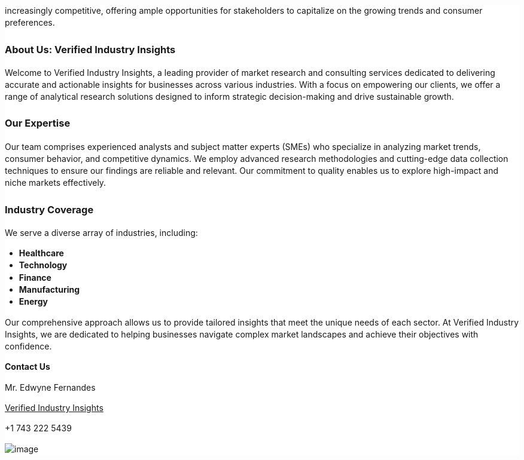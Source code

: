 increasingly competitive, offering ample opportunities for stakeholders to capitalize on the growing trends and consumer preferences.</p><h3>About Us: Verified Industry Insights</h3><p>Welcome to Verified Industry Insights, a leading provider of market research and consulting services dedicated to delivering accurate and actionable insights for businesses across various industries. With a focus on empowering our clients, we offer a range of analytical research solutions designed to inform strategic decision-making and drive sustainable growth.</p><h3>Our Expertise</h3><p>Our team comprises experienced analysts and subject matter experts (SMEs) who specialize in analyzing market trends, consumer behavior, and competitive dynamics. We employ advanced research methodologies and cutting-edge data collection techniques to ensure our findings are reliable and relevant. Our commitment to quality enables us to explore high-impact and niche markets effectively.</p><h3>Industry Coverage</h3><p>We serve a diverse array of industries, including:</p><ul><li><strong>Healthcare</strong></li><li><strong>Technology</strong></li><li><strong>Finance</strong></li><li><strong>Manufacturing</strong></li><li><strong>Energy</strong></li></ul><p>Our comprehensive approach allows us to provide tailored insights that meet the unique needs of each sector. At Verified Industry Insights, we are dedicated to helping businesses navigate complex market landscapes and achieve their objectives with confidence.</p><p><strong>Contact Us</strong></p><p>Mr. Edwyne Fernandes</p><p><a href="https://www.verifiedindustryinsights.com/">Verified Industry Insights</a></p><p>+1 743 222 5439</p>
![image](https://github.com/user-attachments/assets/a956065c-62a8-4389-b46d-3d5df27e991c)
